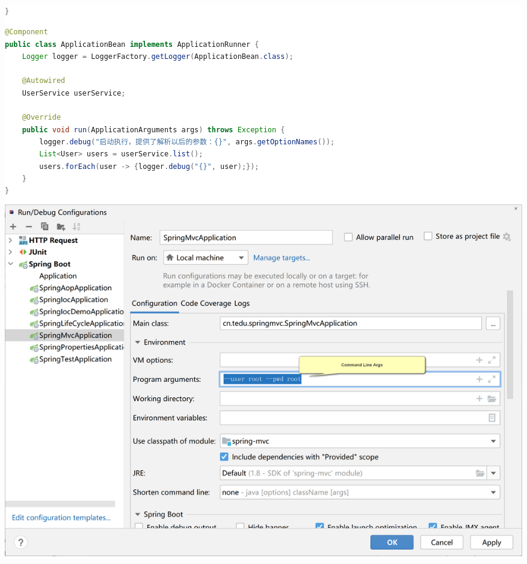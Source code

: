 ```java
}
```



```java
@Component
public class ApplicationBean implements ApplicationRunner {
    Logger logger = LoggerFactory.getLogger(ApplicationBean.class);

    @Autowired
    UserService userService;

    @Override
    public void run(ApplicationArguments args) throws Exception {
        logger.debug("启动执行，提供了解析以后的参数：{}", args.getOptionNames());
        List<User> users = userService.list();
        users.forEach(user -> {logger.debug("{}", user);});
    }
}
```



![image-20221030170304833](assets/image-20221030170304833.png)
